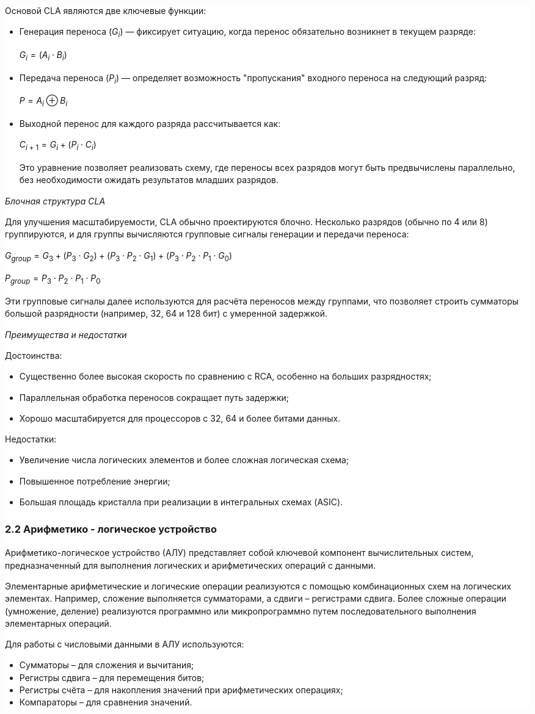 Основой CLA являются две ключевые функции:

- Генерация переноса ($G_{i}$) — фиксирует ситуацию, когда перенос обязательно возникнет в текущем разряде:

    $G_{i} = (A_{i} ⋅ B_{i})$
 
- Передача переноса ($P_{i}$) — определяет возможность "пропускания" входного переноса на следующий разряд:

    $P = A_{i} ⊕ B_{i}$
 
- Выходной перенос для каждого разряда рассчитывается как:

    $C_{i+1} = G_{i} + (P_{i} ⋅ C_{i})$

    Это уравнение позволяет реализовать схему, где переносы всех разрядов могут быть предвычислены параллельно, без необходимости ожидать результатов младших разрядов.

*Блочная структура CLA*

Для улучшения масштабируемости, CLA обычно проектируются блочно. Несколько разрядов (обычно по 4 или 8) группируются, и для группы вычисляются групповые сигналы генерации и передачи переноса:

$G_{group} = G_{3} + (P_{3} ⋅ G_{2}) + (P_{3} ⋅ P_{2} ⋅ G_{1}) + (P_{3} ⋅ P_{2} ⋅ P_{1} ⋅ G_{0})$

$P_{group} = P_{3} ⋅ P_{2} ⋅ P_{1} ⋅ P_{0}$​

Эти групповые сигналы далее используются для расчёта переносов между группами, что позволяет строить сумматоры большой разрядности (например, 32, 64 и 128 бит) с умеренной задержкой.

*Преимущества и недостатки*

Достоинства:

- Существенно более высокая скорость по сравнению с RCA, особенно на больших разрядностях;

- Параллельная обработка переносов сокращает путь задержки;

- Хорошо масштабируется для процессоров с 32, 64 и более битами данных.

Недостатки:

- Увеличение числа логических элементов и более сложная логическая схема;

- Повышенное потребление энергии;

- Большая площадь кристалла при реализации в интегральных схемах (ASIC).

### 2.2 Арифметико - логическое устройство

Арифметико-логическое устройство (АЛУ) представляет собой ключевой компонент вычислительных систем, предназначенный для выполнения логических и арифметических операций с данными. 

Элементарные арифметические и логические операции реализуются с помощью комбинационных схем на логических элементах. Например, сложение выполняется сумматорами, а сдвиги – регистрами сдвига. Более сложные операции (умножение, деление) реализуются программно или микропрограммно путем последовательного выполнения элементарных операций.

Для работы с числовыми данными в АЛУ используются:
- Сумматоры – для сложения и вычитания;
- Регистры сдвига – для перемещения битов;
- Регистры счёта – для накопления значений при арифметических операциях;
- Компараторы – для сравнения значений.
  